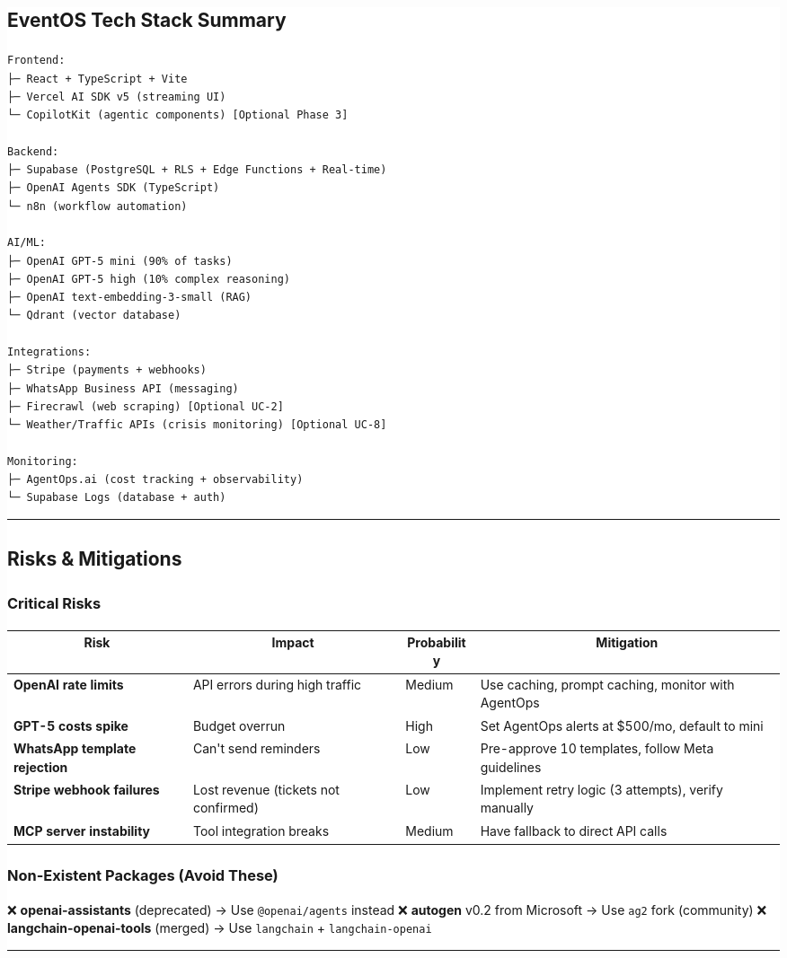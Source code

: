 ## EventOS Tech Stack Summary

```
Frontend:
├─ React + TypeScript + Vite
├─ Vercel AI SDK v5 (streaming UI)
└─ CopilotKit (agentic components) [Optional Phase 3]

Backend:
├─ Supabase (PostgreSQL + RLS + Edge Functions + Real-time)
├─ OpenAI Agents SDK (TypeScript)
└─ n8n (workflow automation)

AI/ML:
├─ OpenAI GPT-5 mini (90% of tasks)
├─ OpenAI GPT-5 high (10% complex reasoning)
├─ OpenAI text-embedding-3-small (RAG)
└─ Qdrant (vector database)

Integrations:
├─ Stripe (payments + webhooks)
├─ WhatsApp Business API (messaging)
├─ Firecrawl (web scraping) [Optional UC-2]
└─ Weather/Traffic APIs (crisis monitoring) [Optional UC-8]

Monitoring:
├─ AgentOps.ai (cost tracking + observability)
└─ Supabase Logs (database + auth)
```

---

## Risks & Mitigations

### Critical Risks

| Risk | Impact | Probability | Mitigation |
|------|--------|-------------|------------|
| **OpenAI rate limits** | API errors during high traffic | Medium | Use caching, prompt caching, monitor with AgentOps |
| **GPT-5 costs spike** | Budget overrun | High | Set AgentOps alerts at $500/mo, default to mini |
| **WhatsApp template rejection** | Can't send reminders | Low | Pre-approve 10 templates, follow Meta guidelines |
| **Stripe webhook failures** | Lost revenue (tickets not confirmed) | Low | Implement retry logic (3 attempts), verify manually |
| **MCP server instability** | Tool integration breaks | Medium | Have fallback to direct API calls |

### Non-Existent Packages (Avoid These)

❌ **openai-assistants** (deprecated) → Use `@openai/agents` instead
❌ **autogen** v0.2 from Microsoft → Use `ag2` fork (community)
❌ **langchain-openai-tools** (merged) → Use `langchain` + `langchain-openai`

---